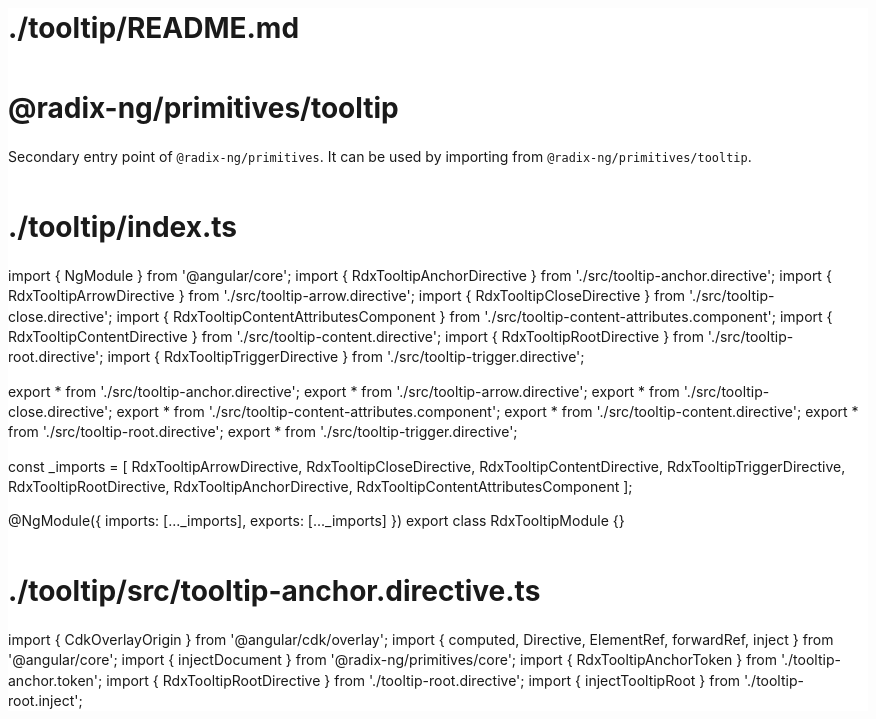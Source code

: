 

# ./tooltip/README.md

# @radix-ng/primitives/tooltip

Secondary entry point of `@radix-ng/primitives`. It can be used by importing from `@radix-ng/primitives/tooltip`.



# ./tooltip/index.ts

import { NgModule } from '@angular/core';
import { RdxTooltipAnchorDirective } from './src/tooltip-anchor.directive';
import { RdxTooltipArrowDirective } from './src/tooltip-arrow.directive';
import { RdxTooltipCloseDirective } from './src/tooltip-close.directive';
import { RdxTooltipContentAttributesComponent } from './src/tooltip-content-attributes.component';
import { RdxTooltipContentDirective } from './src/tooltip-content.directive';
import { RdxTooltipRootDirective } from './src/tooltip-root.directive';
import { RdxTooltipTriggerDirective } from './src/tooltip-trigger.directive';

export * from './src/tooltip-anchor.directive';
export * from './src/tooltip-arrow.directive';
export * from './src/tooltip-close.directive';
export * from './src/tooltip-content-attributes.component';
export * from './src/tooltip-content.directive';
export * from './src/tooltip-root.directive';
export * from './src/tooltip-trigger.directive';

const _imports = [
    RdxTooltipArrowDirective,
    RdxTooltipCloseDirective,
    RdxTooltipContentDirective,
    RdxTooltipTriggerDirective,
    RdxTooltipRootDirective,
    RdxTooltipAnchorDirective,
    RdxTooltipContentAttributesComponent
];

@NgModule({
    imports: [..._imports],
    exports: [..._imports]
})
export class RdxTooltipModule {}



# ./tooltip/src/tooltip-anchor.directive.ts

import { CdkOverlayOrigin } from '@angular/cdk/overlay';
import { computed, Directive, ElementRef, forwardRef, inject } from '@angular/core';
import { injectDocument } from '@radix-ng/primitives/core';
import { RdxTooltipAnchorToken } from './tooltip-anchor.token';
import { RdxTooltipRootDirective } from './tooltip-root.directive';
import { injectTooltipRoot } from './tooltip-root.inject';
